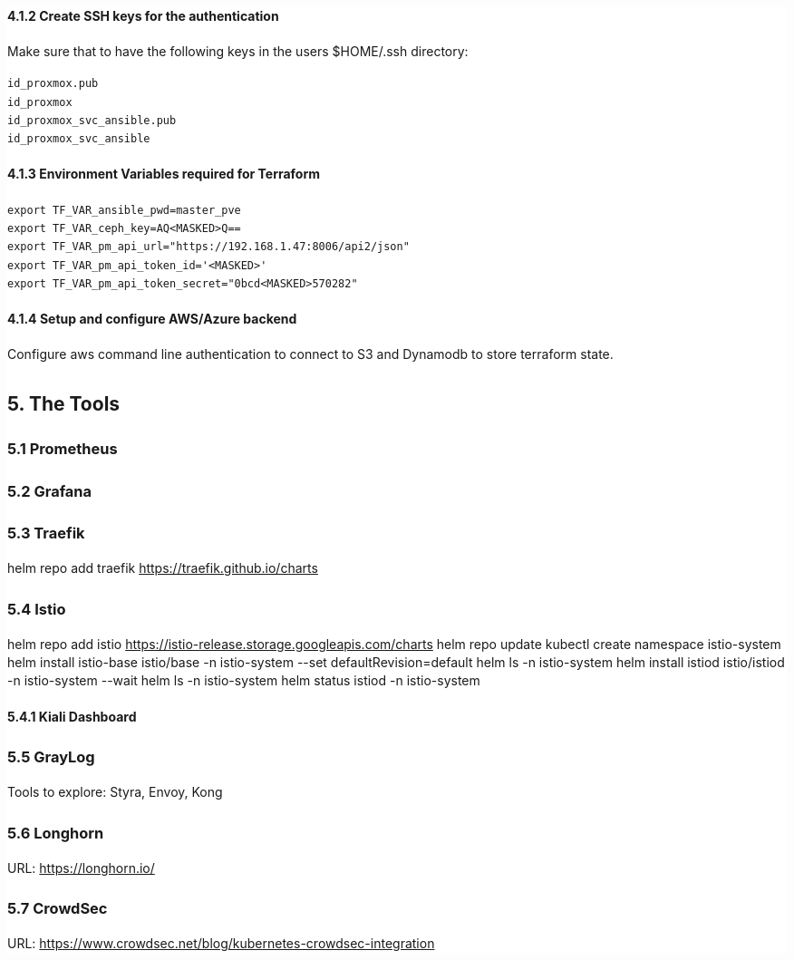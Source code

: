 #### 4.1.2 Create SSH keys for the authentication

Make sure that to have the following keys in the users $HOME/.ssh directory:
```
id_proxmox.pub
id_proxmox
id_proxmox_svc_ansible.pub
id_proxmox_svc_ansible
```

#### 4.1.3 Environment Variables required for Terraform
```
export TF_VAR_ansible_pwd=master_pve
export TF_VAR_ceph_key=AQ<MASKED>Q==
export TF_VAR_pm_api_url="https://192.168.1.47:8006/api2/json"
export TF_VAR_pm_api_token_id='<MASKED>'
export TF_VAR_pm_api_token_secret="0bcd<MASKED>570282"
```

#### 4.1.4 Setup and configure AWS/Azure backend
Configure aws command line authentication to connect to S3 and Dynamodb to store terraform state.


## 5. The Tools
### 5.1 Prometheus
### 5.2 Grafana
### 5.3 Traefik
helm repo add traefik https://traefik.github.io/charts  

### 5.4 Istio

helm repo add istio https://istio-release.storage.googleapis.com/charts
helm repo update
kubectl create namespace istio-system
helm install istio-base istio/base -n istio-system --set defaultRevision=default
helm ls -n istio-system
helm install istiod istio/istiod -n istio-system --wait
helm ls -n istio-system
helm status istiod -n istio-system

#### 5.4.1 Kiali Dashboard

### 5.5 GrayLog
Tools to explore: Styra, Envoy, Kong

### 5.6 Longhorn
URL: https://longhorn.io/

### 5.7 CrowdSec
URL: https://www.crowdsec.net/blog/kubernetes-crowdsec-integration
